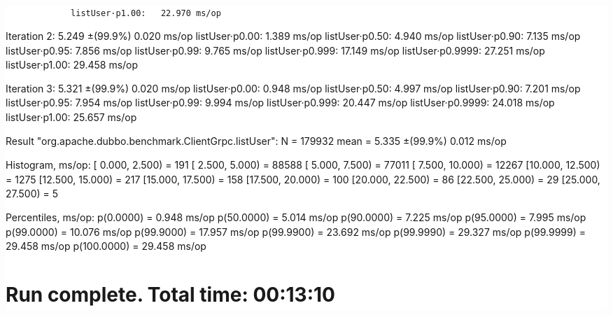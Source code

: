                  listUser·p1.00:   22.970 ms/op

Iteration   2: 5.249 ±(99.9%) 0.020 ms/op
                 listUser·p0.00:   1.389 ms/op
                 listUser·p0.50:   4.940 ms/op
                 listUser·p0.90:   7.135 ms/op
                 listUser·p0.95:   7.856 ms/op
                 listUser·p0.99:   9.765 ms/op
                 listUser·p0.999:  17.149 ms/op
                 listUser·p0.9999: 27.251 ms/op
                 listUser·p1.00:   29.458 ms/op

Iteration   3: 5.321 ±(99.9%) 0.020 ms/op
                 listUser·p0.00:   0.948 ms/op
                 listUser·p0.50:   4.997 ms/op
                 listUser·p0.90:   7.201 ms/op
                 listUser·p0.95:   7.954 ms/op
                 listUser·p0.99:   9.994 ms/op
                 listUser·p0.999:  20.447 ms/op
                 listUser·p0.9999: 24.018 ms/op
                 listUser·p1.00:   25.657 ms/op



Result "org.apache.dubbo.benchmark.ClientGrpc.listUser":
  N = 179932
  mean =      5.335 ±(99.9%) 0.012 ms/op

  Histogram, ms/op:
    [ 0.000,  2.500) = 191 
    [ 2.500,  5.000) = 88588 
    [ 5.000,  7.500) = 77011 
    [ 7.500, 10.000) = 12267 
    [10.000, 12.500) = 1275 
    [12.500, 15.000) = 217 
    [15.000, 17.500) = 158 
    [17.500, 20.000) = 100 
    [20.000, 22.500) = 86 
    [22.500, 25.000) = 29 
    [25.000, 27.500) = 5 

  Percentiles, ms/op:
      p(0.0000) =      0.948 ms/op
     p(50.0000) =      5.014 ms/op
     p(90.0000) =      7.225 ms/op
     p(95.0000) =      7.995 ms/op
     p(99.0000) =     10.076 ms/op
     p(99.9000) =     17.957 ms/op
     p(99.9900) =     23.692 ms/op
     p(99.9990) =     29.327 ms/op
     p(99.9999) =     29.458 ms/op
    p(100.0000) =     29.458 ms/op


# Run complete. Total time: 00:13:10
